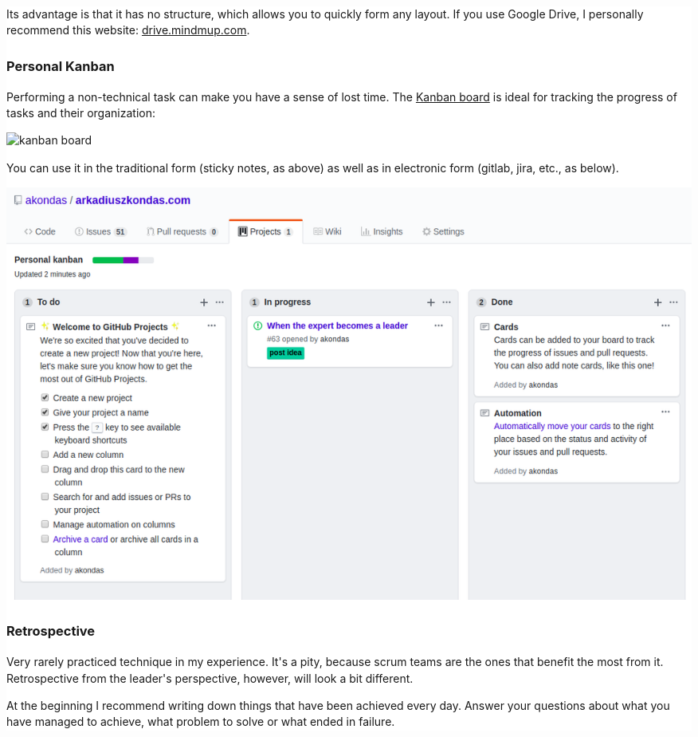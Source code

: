 
Its advantage is that it has no structure, which allows you to quickly form any layout. 
If you use Google Drive, I personally recommend this website: [drive.mindmup.com](https://drive.mindmup.com).

### Personal Kanban

Performing a non-technical task can make you have a sense of lost time. The [Kanban board](https://en.wikipedia.org/wiki/Kanban_board)
 is ideal for tracking the progress of tasks and their organization:

![kanban board](https://upload.wikimedia.org/wikipedia/commons/thumb/d/d3/Simple-kanban-board-.jpg/1920px-Simple-kanban-board-.jpg)  

You can use it in the traditional form (sticky notes, as above) as well as in electronic form (gitlab, jira, etc., as below).

![github kanban](/assets/posts/github-kanban.png)  

### Retrospective

Very rarely practiced technique in my experience. It's a pity, because scrum teams are the ones that benefit the most from it.
Retrospective from the leader's perspective, however, will look a bit different.  

At the beginning I recommend writing down things that have been achieved every day. 
Answer your questions about what you have managed to achieve, what problem to solve or what ended in failure.
